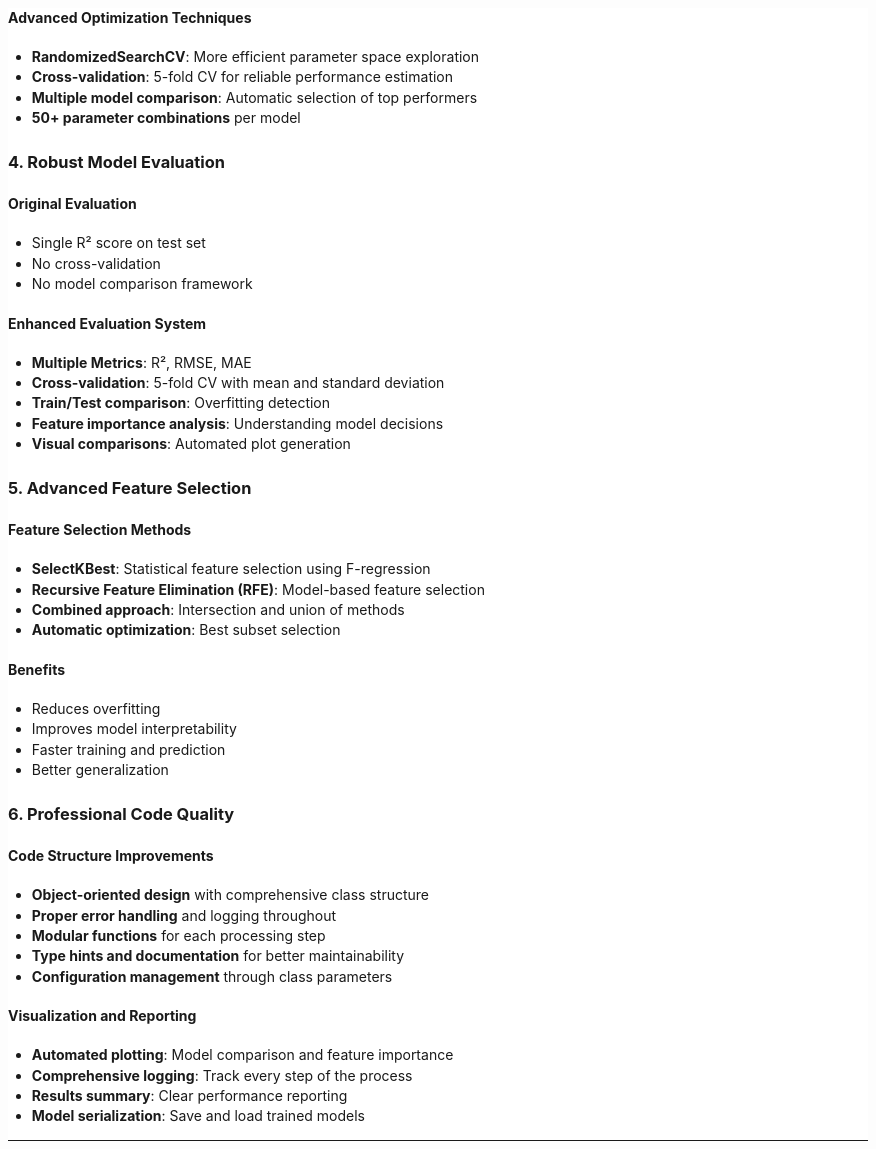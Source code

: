 
#### Advanced Optimization Techniques
- **RandomizedSearchCV**: More efficient parameter space exploration
- **Cross-validation**: 5-fold CV for reliable performance estimation
- **Multiple model comparison**: Automatic selection of top performers
- **50+ parameter combinations** per model

### 4. Robust Model Evaluation

#### Original Evaluation
- Single R² score on test set
- No cross-validation
- No model comparison framework

#### Enhanced Evaluation System
- **Multiple Metrics**: R², RMSE, MAE
- **Cross-validation**: 5-fold CV with mean and standard deviation
- **Train/Test comparison**: Overfitting detection
- **Feature importance analysis**: Understanding model decisions
- **Visual comparisons**: Automated plot generation

### 5. Advanced Feature Selection

#### Feature Selection Methods
- **SelectKBest**: Statistical feature selection using F-regression
- **Recursive Feature Elimination (RFE)**: Model-based feature selection
- **Combined approach**: Intersection and union of methods
- **Automatic optimization**: Best subset selection

#### Benefits
- Reduces overfitting
- Improves model interpretability
- Faster training and prediction
- Better generalization

### 6. Professional Code Quality

#### Code Structure Improvements
- **Object-oriented design** with comprehensive class structure
- **Proper error handling** and logging throughout
- **Modular functions** for each processing step
- **Type hints and documentation** for better maintainability
- **Configuration management** through class parameters

#### Visualization and Reporting
- **Automated plotting**: Model comparison and feature importance
- **Comprehensive logging**: Track every step of the process
- **Results summary**: Clear performance reporting
- **Model serialization**: Save and load trained models

---
